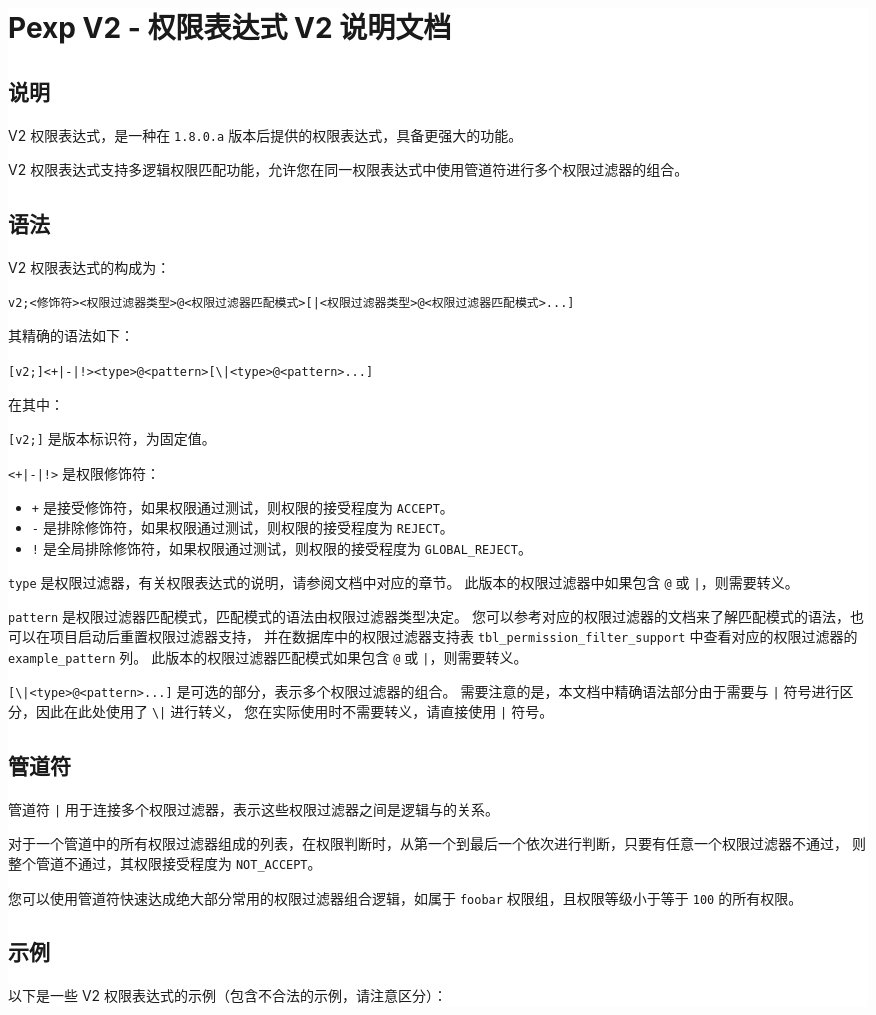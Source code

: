 # Pexp V2 - 权限表达式 V2 说明文档

## 说明

V2 权限表达式，是一种在 `1.8.0.a` 版本后提供的权限表达式，具备更强大的功能。

V2 权限表达式支持多逻辑权限匹配功能，允许您在同一权限表达式中使用管道符进行多个权限过滤器的组合。

## 语法

V2 权限表达式的构成为：

```
v2;<修饰符><权限过滤器类型>@<权限过滤器匹配模式>[|<权限过滤器类型>@<权限过滤器匹配模式>...]
```

其精确的语法如下：

```
[v2;]<+|-|!><type>@<pattern>[\|<type>@<pattern>...]
```

在其中：

`[v2;]` 是版本标识符，为固定值。

`<+|-|!>` 是权限修饰符：

- `+` 是接受修饰符，如果权限通过测试，则权限的接受程度为 `ACCEPT`。
- `-` 是排除修饰符，如果权限通过测试，则权限的接受程度为 `REJECT`。
- `!` 是全局排除修饰符，如果权限通过测试，则权限的接受程度为 `GLOBAL_REJECT`。

`type` 是权限过滤器，有关权限表达式的说明，请参阅文档中对应的章节。 此版本的权限过滤器中如果包含 `@` 或 `|`，则需要转义。

`pattern` 是权限过滤器匹配模式，匹配模式的语法由权限过滤器类型决定。
您可以参考对应的权限过滤器的文档来了解匹配模式的语法，也可以在项目启动后重置权限过滤器支持，
并在数据库中的权限过滤器支持表 `tbl_permission_filter_support` 中查看对应的权限过滤器的 `example_pattern` 列。
此版本的权限过滤器匹配模式如果包含 `@` 或 `|`，则需要转义。

`[\|<type>@<pattern>...]` 是可选的部分，表示多个权限过滤器的组合。
需要注意的是，本文档中精确语法部分由于需要与 `|` 符号进行区分，因此在此处使用了 `\|` 进行转义，
您在实际使用时不需要转义，请直接使用 `|` 符号。

## 管道符

管道符 `|` 用于连接多个权限过滤器，表示这些权限过滤器之间是逻辑与的关系。

对于一个管道中的所有权限过滤器组成的列表，在权限判断时，从第一个到最后一个依次进行判断，只要有任意一个权限过滤器不通过，
则整个管道不通过，其权限接受程度为 `NOT_ACCEPT`。

您可以使用管道符快速达成绝大部分常用的权限过滤器组合逻辑，如属于 `foobar` 权限组，且权限等级小于等于 `100` 的所有权限。

## 示例

以下是一些 V2 权限表达式的示例（包含不合法的示例，请注意区分）：
